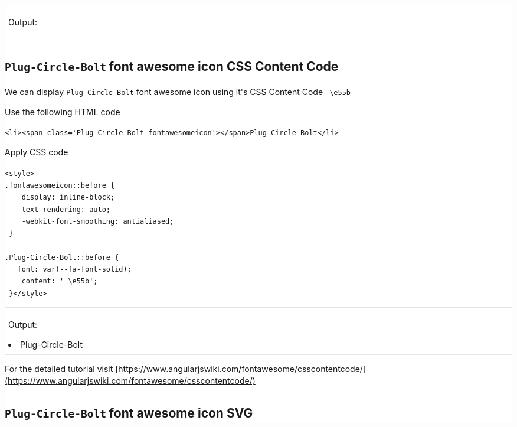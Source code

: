 <div style='border:1px solid rgba(0,0,0,.1);margin-bottom:10px;padding:5px;'>
<p>Output:</p>


<i class='fas fa-plug-circle-bolt'></i>

</div>


## `Plug-Circle-Bolt` font awesome icon CSS Content Code 

We can display `Plug-Circle-Bolt` font awesome icon using it's CSS Content Code ` \e55b` 

Use the following HTML code 

```
<li><span class='Plug-Circle-Bolt fontawesomeicon'></span>Plug-Circle-Bolt</li>
```

Apply CSS code 

```
<style> 
.fontawesomeicon::before {
    display: inline-block;
    text-rendering: auto;
    -webkit-font-smoothing: antialiased;
 }

.Plug-Circle-Bolt::before {
   font: var(--fa-font-solid);
    content: ' \e55b';
 }</style>
```

<div style='border:1px solid rgba(0,0,0,.1);margin-bottom:10px;padding:5px;'>
<p>Output:</p>
<style> 
.fontawesomeicon::before {
    display: inline-block;
    text-rendering: auto;
    -webkit-font-smoothing: antialiased;
 }

.Plug-Circle-Bolt::before {
   font: var(--fa-font-solid);
    content: ' \e55b';
 }</style>

<li><span class='Plug-Circle-Bolt fontawesomeicon'></span>Plug-Circle-Bolt</li>
</div>

For the detailed tutorial visit
[https://www.angularjswiki.com/fontawesome/csscontentcode/](https://www.angularjswiki.com/fontawesome/csscontentcode/)

## `Plug-Circle-Bolt` font awesome icon SVG 
